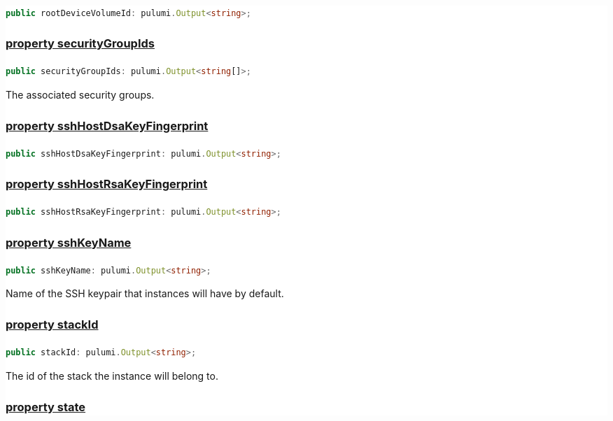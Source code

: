 ```typescript
public rootDeviceVolumeId: pulumi.Output<string>;
```

<h3 class="pdoc-member-header">
<a class="pdoc-child-name" href="https://github.com/pulumi/pulumi-aws/blob/master/sdk/nodejs/opsworks/instance.ts#L127">property securityGroupIds</a>
</h3>

```typescript
public securityGroupIds: pulumi.Output<string[]>;
```


The associated security groups.

<h3 class="pdoc-member-header">
<a class="pdoc-child-name" href="https://github.com/pulumi/pulumi-aws/blob/master/sdk/nodejs/opsworks/instance.ts#L128">property sshHostDsaKeyFingerprint</a>
</h3>

```typescript
public sshHostDsaKeyFingerprint: pulumi.Output<string>;
```

<h3 class="pdoc-member-header">
<a class="pdoc-child-name" href="https://github.com/pulumi/pulumi-aws/blob/master/sdk/nodejs/opsworks/instance.ts#L129">property sshHostRsaKeyFingerprint</a>
</h3>

```typescript
public sshHostRsaKeyFingerprint: pulumi.Output<string>;
```

<h3 class="pdoc-member-header">
<a class="pdoc-child-name" href="https://github.com/pulumi/pulumi-aws/blob/master/sdk/nodejs/opsworks/instance.ts#L133">property sshKeyName</a>
</h3>

```typescript
public sshKeyName: pulumi.Output<string>;
```


Name of the SSH keypair that instances will have by default.

<h3 class="pdoc-member-header">
<a class="pdoc-child-name" href="https://github.com/pulumi/pulumi-aws/blob/master/sdk/nodejs/opsworks/instance.ts#L137">property stackId</a>
</h3>

```typescript
public stackId: pulumi.Output<string>;
```


The id of the stack the instance will belong to.

<h3 class="pdoc-member-header">
<a class="pdoc-child-name" href="https://github.com/pulumi/pulumi-aws/blob/master/sdk/nodejs/opsworks/instance.ts#L141">property state</a>
</h3>
